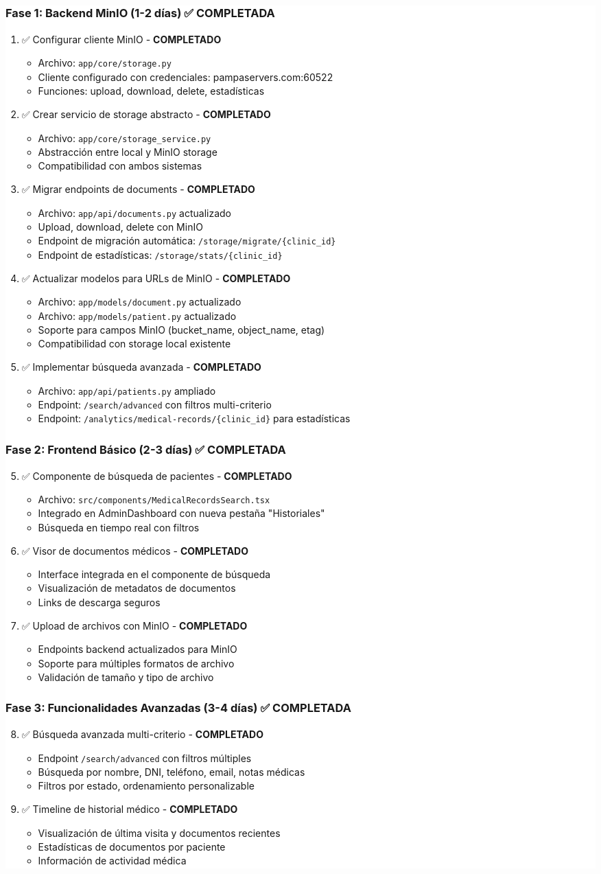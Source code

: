 ### **Fase 1: Backend MinIO (1-2 días) ✅ COMPLETADA**
1. ✅ Configurar cliente MinIO - **COMPLETADO**
   - Archivo: `app/core/storage.py` 
   - Cliente configurado con credenciales: pampaservers.com:60522
   - Funciones: upload, download, delete, estadísticas

2. ✅ Crear servicio de storage abstracto - **COMPLETADO**
   - Archivo: `app/core/storage_service.py`
   - Abstracción entre local y MinIO storage
   - Compatibilidad con ambos sistemas

3. ✅ Migrar endpoints de documents - **COMPLETADO**
   - Archivo: `app/api/documents.py` actualizado
   - Upload, download, delete con MinIO
   - Endpoint de migración automática: `/storage/migrate/{clinic_id}`
   - Endpoint de estadísticas: `/storage/stats/{clinic_id}`

4. ✅ Actualizar modelos para URLs de MinIO - **COMPLETADO**
   - Archivo: `app/models/document.py` actualizado
   - Archivo: `app/models/patient.py` actualizado
   - Soporte para campos MinIO (bucket_name, object_name, etag)
   - Compatibilidad con storage local existente

5. ✅ Implementar búsqueda avanzada - **COMPLETADO**
   - Archivo: `app/api/patients.py` ampliado
   - Endpoint: `/search/advanced` con filtros multi-criterio
   - Endpoint: `/analytics/medical-records/{clinic_id}` para estadísticas

### **Fase 2: Frontend Básico (2-3 días) ✅ COMPLETADA**
5. ✅ Componente de búsqueda de pacientes - **COMPLETADO**
   - Archivo: `src/components/MedicalRecordsSearch.tsx`
   - Integrado en AdminDashboard con nueva pestaña "Historiales"
   - Búsqueda en tiempo real con filtros
   
6. ✅ Visor de documentos médicos - **COMPLETADO**
   - Interface integrada en el componente de búsqueda
   - Visualización de metadatos de documentos
   - Links de descarga seguros
   
7. ✅ Upload de archivos con MinIO - **COMPLETADO**
   - Endpoints backend actualizados para MinIO
   - Soporte para múltiples formatos de archivo
   - Validación de tamaño y tipo de archivo

### **Fase 3: Funcionalidades Avanzadas (3-4 días) ✅ COMPLETADA**
8. ✅ Búsqueda avanzada multi-criterio - **COMPLETADO**
   - Endpoint `/search/advanced` con filtros múltiples
   - Búsqueda por nombre, DNI, teléfono, email, notas médicas
   - Filtros por estado, ordenamiento personalizable
   
9. ✅ Timeline de historial médico - **COMPLETADO**
   - Visualización de última visita y documentos recientes
   - Estadísticas de documentos por paciente
   - Información de actividad médica
   